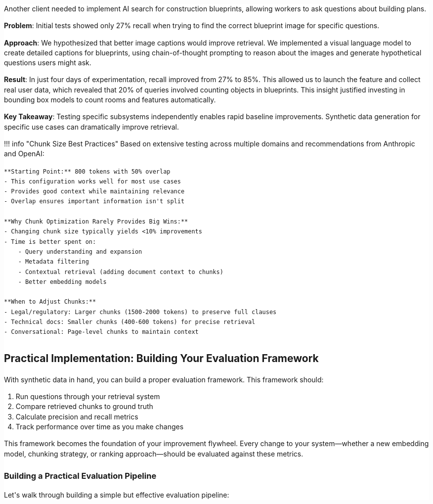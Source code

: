 Another client needed to implement AI search for construction blueprints, allowing workers to ask questions about building plans.

**Problem**: Initial tests showed only 27% recall when trying to find the correct blueprint image for specific questions.

**Approach**: We hypothesized that better image captions would improve retrieval. We implemented a visual language model to create detailed captions for blueprints, using chain-of-thought prompting to reason about the images and generate hypothetical questions users might ask.

**Result**: In just four days of experimentation, recall improved from 27% to 85%. This allowed us to launch the feature and collect real user data, which revealed that 20% of queries involved counting objects in blueprints. This insight justified investing in bounding box models to count rooms and features automatically.

**Key Takeaway**: Testing specific subsystems independently enables rapid baseline improvements. Synthetic data generation for specific use cases can dramatically improve retrieval.

!!! info "Chunk Size Best Practices"
    Based on extensive testing across multiple domains and recommendations from Anthropic and OpenAI:
    
    **Starting Point:** 800 tokens with 50% overlap
    - This configuration works well for most use cases
    - Provides good context while maintaining relevance
    - Overlap ensures important information isn't split
    
    **Why Chunk Optimization Rarely Provides Big Wins:**
    - Changing chunk size typically yields <10% improvements
    - Time is better spent on:
        - Query understanding and expansion
        - Metadata filtering
        - Contextual retrieval (adding document context to chunks)
        - Better embedding models
    
    **When to Adjust Chunks:**
    - Legal/regulatory: Larger chunks (1500-2000 tokens) to preserve full clauses
    - Technical docs: Smaller chunks (400-600 tokens) for precise retrieval
    - Conversational: Page-level chunks to maintain context

## Practical Implementation: Building Your Evaluation Framework

With synthetic data in hand, you can build a proper evaluation framework. This framework should:

1. Run questions through your retrieval system
1. Compare retrieved chunks to ground truth
1. Calculate precision and recall metrics
1. Track performance over time as you make changes

This framework becomes the foundation of your improvement flywheel. Every change to your system—whether a new embedding model, chunking strategy, or ranking approach—should be evaluated against these metrics.

### Building a Practical Evaluation Pipeline

Let's walk through building a simple but effective evaluation pipeline:
